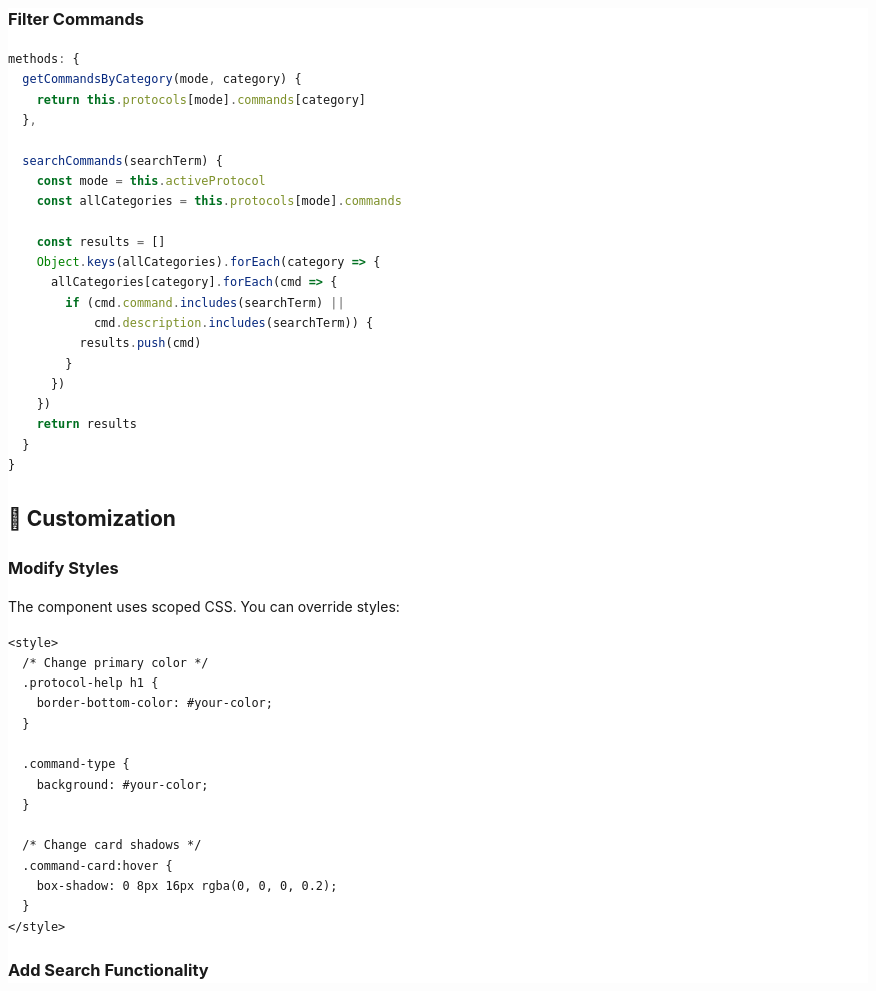 ### Filter Commands

```javascript
methods: {
  getCommandsByCategory(mode, category) {
    return this.protocols[mode].commands[category]
  },

  searchCommands(searchTerm) {
    const mode = this.activeProtocol
    const allCategories = this.protocols[mode].commands

    const results = []
    Object.keys(allCategories).forEach(category => {
      allCategories[category].forEach(cmd => {
        if (cmd.command.includes(searchTerm) ||
            cmd.description.includes(searchTerm)) {
          results.push(cmd)
        }
      })
    })
    return results
  }
}
```

## 🎯 Customization

### Modify Styles

The component uses scoped CSS. You can override styles:

```vue
<style>
  /* Change primary color */
  .protocol-help h1 {
    border-bottom-color: #your-color;
  }

  .command-type {
    background: #your-color;
  }

  /* Change card shadows */
  .command-card:hover {
    box-shadow: 0 8px 16px rgba(0, 0, 0, 0.2);
  }
</style>
```

### Add Search Functionality
